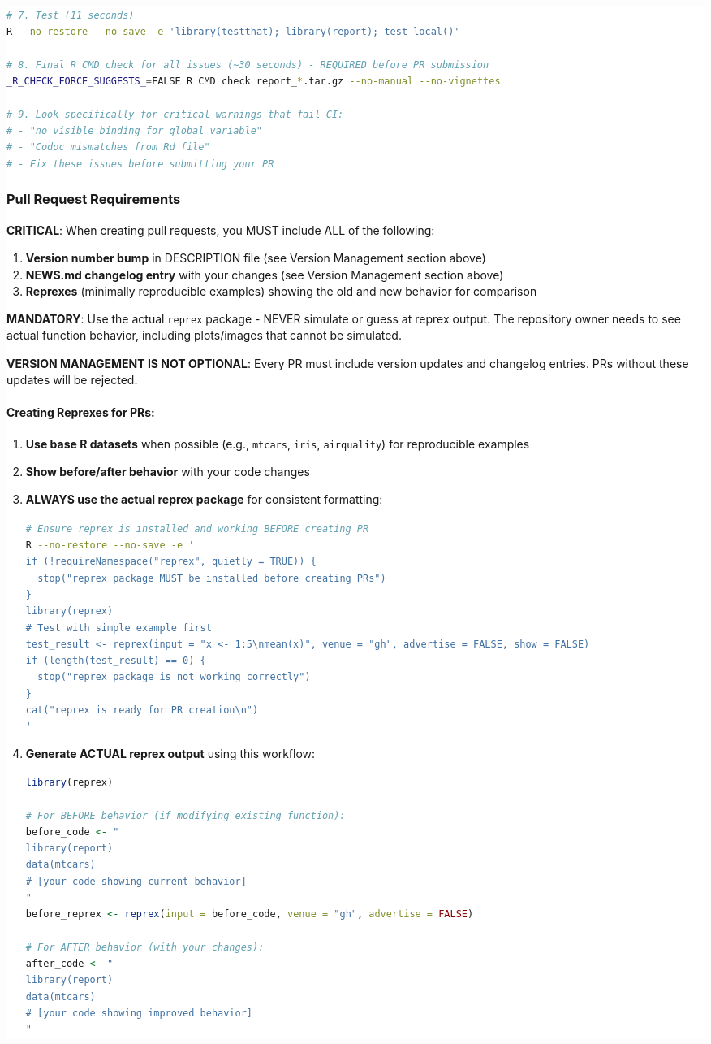 ```bash
# 7. Test (11 seconds) 
R --no-restore --no-save -e 'library(testthat); library(report); test_local()'

# 8. Final R CMD check for all issues (~30 seconds) - REQUIRED before PR submission
_R_CHECK_FORCE_SUGGESTS_=FALSE R CMD check report_*.tar.gz --no-manual --no-vignettes

# 9. Look specifically for critical warnings that fail CI:
# - "no visible binding for global variable"
# - "Codoc mismatches from Rd file"
# - Fix these issues before submitting your PR
```

### Pull Request Requirements
**CRITICAL**: When creating pull requests, you MUST include ALL of the following:

1. **Version number bump** in DESCRIPTION file (see Version Management section above)
2. **NEWS.md changelog entry** with your changes (see Version Management section above)  
3. **Reprexes** (minimally reproducible examples) showing the old and new behavior for comparison

**MANDATORY**: Use the actual `reprex` package - NEVER simulate or guess at reprex output. The repository owner needs to see actual function behavior, including plots/images that cannot be simulated.

**VERSION MANAGEMENT IS NOT OPTIONAL**: Every PR must include version updates and changelog entries. PRs without these updates will be rejected.

#### Creating Reprexes for PRs:

1. **Use base R datasets** when possible (e.g., `mtcars`, `iris`, `airquality`) for reproducible examples
2. **Show before/after behavior** with your code changes
3. **ALWAYS use the actual reprex package** for consistent formatting:
   ```bash
   # Ensure reprex is installed and working BEFORE creating PR
   R --no-restore --no-save -e '
   if (!requireNamespace("reprex", quietly = TRUE)) {
     stop("reprex package MUST be installed before creating PRs")
   }
   library(reprex)
   # Test with simple example first
   test_result <- reprex(input = "x <- 1:5\nmean(x)", venue = "gh", advertise = FALSE, show = FALSE)
   if (length(test_result) == 0) {
     stop("reprex package is not working correctly")
   }
   cat("reprex is ready for PR creation\n")
   '
   ```

4. **Generate ACTUAL reprex output** using this workflow:
   ```r
   library(reprex)
   
   # For BEFORE behavior (if modifying existing function):
   before_code <- "
   library(report)
   data(mtcars)
   # [your code showing current behavior]
   "
   before_reprex <- reprex(input = before_code, venue = "gh", advertise = FALSE)
   
   # For AFTER behavior (with your changes):
   after_code <- "
   library(report)
   data(mtcars)
   # [your code showing improved behavior]
   "
   ```